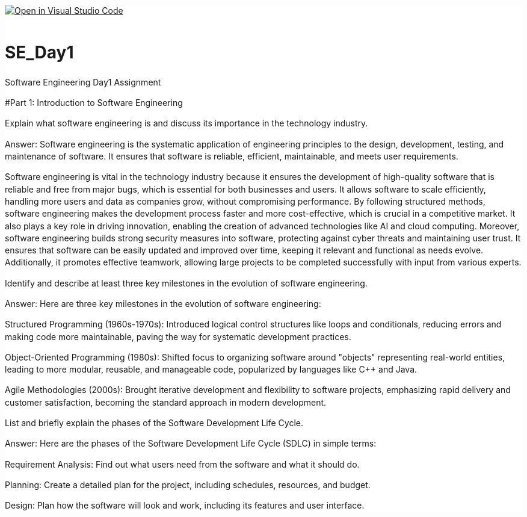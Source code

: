 [![Open in Visual Studio Code](https://classroom.github.com/assets/open-in-vscode-2e0aaae1b6195c2367325f4f02e2d04e9abb55f0b24a779b69b11b9e10269abc.svg)](https://classroom.github.com/online_ide?assignment_repo_id=15562907&assignment_repo_type=AssignmentRepo)
# SE_Day1
Software Engineering Day1 Assignment

#Part 1: Introduction to Software Engineering

Explain what software engineering is and discuss its importance in the technology industry.

Answer: Software engineering is the systematic application of engineering principles to the design, development, testing, and maintenance of software. It ensures that software is reliable, efficient, maintainable, and meets user requirements.

Software engineering is vital in the technology industry because it ensures the development of high-quality software that is reliable and free from major bugs, which is essential for both businesses and users. It allows software to scale efficiently, handling more users and data as companies grow, without compromising performance. By following structured methods, software engineering makes the development process faster and more cost-effective, which is crucial in a competitive market. It also plays a key role in driving innovation, enabling the creation of advanced technologies like AI and cloud computing. Moreover, software engineering builds strong security measures into software, protecting against cyber threats and maintaining user trust. It ensures that software can be easily updated and improved over time, keeping it relevant and functional as needs evolve. Additionally, it promotes effective teamwork, allowing large projects to be completed successfully with input from various experts.





Identify and describe at least three key milestones in the evolution of software engineering.

Answer: Here are three key milestones in the evolution of software engineering:

Structured Programming (1960s-1970s): Introduced logical control structures like loops and conditionals, reducing errors and making code more maintainable, paving the way for systematic development practices.

Object-Oriented Programming (1980s): Shifted focus to organizing software around "objects" representing real-world entities, leading to more modular, reusable, and manageable code, popularized by languages like C++ and Java.

Agile Methodologies (2000s): Brought iterative development and flexibility to software projects, emphasizing rapid delivery and customer satisfaction, becoming the standard approach in modern development.





List and briefly explain the phases of the Software Development Life Cycle.

Answer: Here are the phases of the Software Development Life Cycle (SDLC) in simple terms:

Requirement Analysis: Find out what users need from the software and what it should do.

Planning: Create a detailed plan for the project, including schedules, resources, and budget.

Design: Plan how the software will look and work, including its features and user interface.
